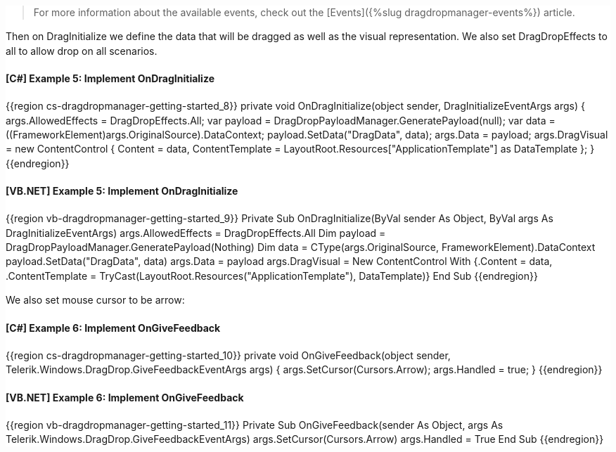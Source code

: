 > For more information about the available events, check out the [Events]({%slug dragdropmanager-events%}) article.

Then on DragInitialize we define the data that will be dragged as well as the visual representation. We also set DragDropEffects to all to allow drop on all scenarios.

#### __[C#] Example 5: Implement OnDragInitialize__

{{region cs-dragdropmanager-getting-started_8}}
	private void OnDragInitialize(object sender, DragInitializeEventArgs args)
	{
	    args.AllowedEffects = DragDropEffects.All;
	    var payload = DragDropPayloadManager.GeneratePayload(null);
	    var data = ((FrameworkElement)args.OriginalSource).DataContext;
	    payload.SetData("DragData", data);
	    args.Data = payload;
	    args.DragVisual = new ContentControl { Content = data, ContentTemplate = LayoutRoot.Resources["ApplicationTemplate"] as DataTemplate };
	}
{{endregion}}

#### __[VB.NET] Example 5: Implement OnDragInitialize__

{{region vb-dragdropmanager-getting-started_9}}
	Private Sub OnDragInitialize(ByVal sender As Object, ByVal args As DragInitializeEventArgs)
		args.AllowedEffects = DragDropEffects.All
		Dim payload = DragDropPayloadManager.GeneratePayload(Nothing)
		Dim data = CType(args.OriginalSource, FrameworkElement).DataContext
		payload.SetData("DragData", data)
		args.Data = payload
		args.DragVisual = New ContentControl With {.Content = data, .ContentTemplate = TryCast(LayoutRoot.Resources("ApplicationTemplate"), DataTemplate)}
	End Sub
{{endregion}}

We also set mouse cursor to be arrow:

#### __[C#] Example 6: Implement OnGiveFeedback__

{{region cs-dragdropmanager-getting-started_10}}
	private void OnGiveFeedback(object sender, Telerik.Windows.DragDrop.GiveFeedbackEventArgs args)
	{
	    args.SetCursor(Cursors.Arrow);
	    args.Handled = true;
	}
{{endregion}}


#### __[VB.NET] Example 6: Implement OnGiveFeedback__

{{region vb-dragdropmanager-getting-started_11}}
	Private Sub OnGiveFeedback(sender As Object, args As Telerik.Windows.DragDrop.GiveFeedbackEventArgs)
	 args.SetCursor(Cursors.Arrow)
	 args.Handled = True
	End Sub
{{endregion}}
